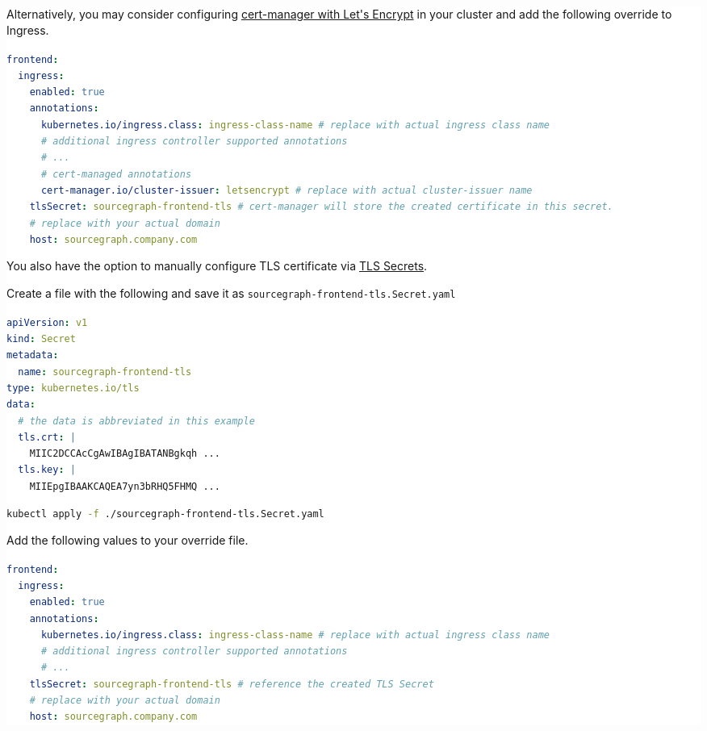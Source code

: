 Alternatively, you may consider configuring [cert-manager with Let's Encrypt](https://cert-manager.io/docs/configuration/acme/) in your cluster and add the following override to Ingress.

```yaml
frontend:
  ingress:
    enabled: true
    annotations:
      kubernetes.io/ingress.class: ingress-class-name # replace with actual ingress class name
      # additional ingress controller supported annotations
      # ...
      # cert-managed annotations
      cert-manager.io/cluster-issuer: letsencrypt # replace with actual cluster-issuer name
    tlsSecret: sourcegraph-frontend-tls # cert-manager will store the created certificate in this secret.
    # replace with your actual domain
    host: sourcegraph.company.com
```

You also have the option to manually configure TLS certificate via [TLS Secrets](https://kubernetes.io/docs/concepts/configuration/secret/#tls-secrets).

Create a file with the following and save it as `sourcegraph-frontend-tls.Secret.yaml`
```yaml
apiVersion: v1
kind: Secret
metadata:
  name: sourcegraph-frontend-tls
type: kubernetes.io/tls
data:
  # the data is abbreviated in this example
  tls.crt: |
    MIIC2DCCAcCgAwIBAgIBATANBgkqh ...
  tls.key: |
    MIIEpgIBAAKCAQEA7yn3bRHQ5FHMQ ...
```

```sh
kubectl apply -f ./sourcegraph-frontend-tls.Secret.yaml
```

Add the following values to your override file.

```yaml
frontend:
  ingress:
    enabled: true
    annotations:
      kubernetes.io/ingress.class: ingress-class-name # replace with actual ingress class name
      # additional ingress controller supported annotations
      # ...
    tlsSecret: sourcegraph-frontend-tls # reference the created TLS Secret
    # replace with your actual domain
    host: sourcegraph.company.com
```
